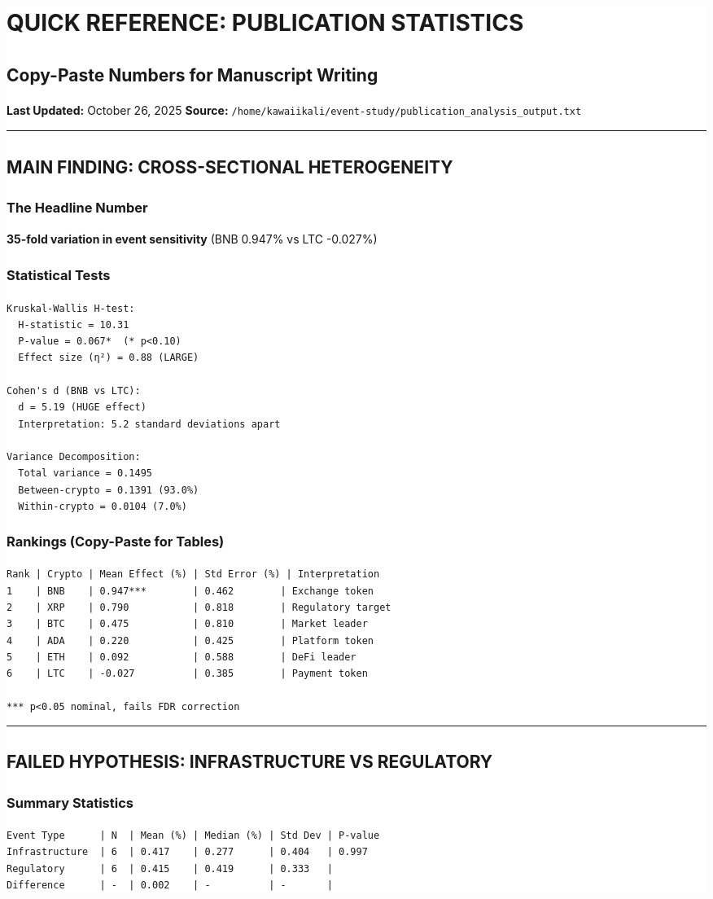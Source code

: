 # QUICK REFERENCE: PUBLICATION STATISTICS
## Copy-Paste Numbers for Manuscript Writing

**Last Updated:** October 26, 2025
**Source:** `/home/kawaiikali/event-study/publication_analysis_output.txt`

---

## MAIN FINDING: CROSS-SECTIONAL HETEROGENEITY

### The Headline Number
**35-fold variation in event sensitivity** (BNB 0.947% vs LTC -0.027%)

### Statistical Tests
```
Kruskal-Wallis H-test:
  H-statistic = 10.31
  P-value = 0.067*  (* p<0.10)
  Effect size (η²) = 0.88 (LARGE)

Cohen's d (BNB vs LTC):
  d = 5.19 (HUGE effect)
  Interpretation: 5.2 standard deviations apart

Variance Decomposition:
  Total variance = 0.1495
  Between-crypto = 0.1391 (93.0%)
  Within-crypto = 0.0104 (7.0%)
```

### Rankings (Copy-Paste for Tables)
```
Rank | Crypto | Mean Effect (%) | Std Error (%) | Interpretation
1    | BNB    | 0.947***        | 0.462        | Exchange token
2    | XRP    | 0.790           | 0.818        | Regulatory target
3    | BTC    | 0.475           | 0.810        | Market leader
4    | ADA    | 0.220           | 0.425        | Platform token
5    | ETH    | 0.092           | 0.588        | DeFi leader
6    | LTC    | -0.027          | 0.385        | Payment token

*** p<0.05 nominal, fails FDR correction
```

---

## FAILED HYPOTHESIS: INFRASTRUCTURE VS REGULATORY

### Summary Statistics
```
Event Type      | N  | Mean (%) | Median (%) | Std Dev | P-value
Infrastructure  | 6  | 0.417    | 0.277      | 0.404   | 0.997
Regulatory      | 6  | 0.415    | 0.419      | 0.333   |
Difference      | -  | 0.002    | -          | -       |
```
